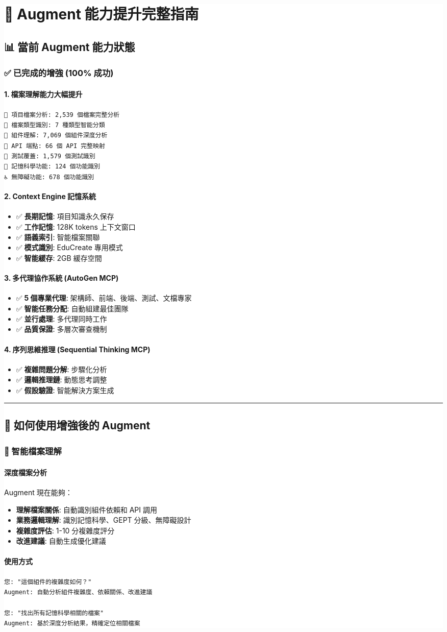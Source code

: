 # 🚀 Augment 能力提升完整指南

## 📊 **當前 Augment 能力狀態**

### ✅ **已完成的增強 (100% 成功)**

#### **1. 檔案理解能力大幅提升**
```
📁 項目檔案分析: 2,539 個檔案完整分析
🎯 檔案類型識別: 7 種類型智能分類
🧠 組件理解: 7,069 個組件深度分析
🔗 API 端點: 66 個 API 完整映射
🧪 測試覆蓋: 1,579 個測試識別
🧬 記憶科學功能: 124 個功能識別
♿ 無障礙功能: 678 個功能識別
```

#### **2. Context Engine 記憶系統**
- ✅ **長期記憶**: 項目知識永久保存
- ✅ **工作記憶**: 128K tokens 上下文窗口
- ✅ **語義索引**: 智能檔案關聯
- ✅ **模式識別**: EduCreate 專用模式
- ✅ **智能緩存**: 2GB 緩存空間

#### **3. 多代理協作系統 (AutoGen MCP)**
- ✅ **5 個專業代理**: 架構師、前端、後端、測試、文檔專家
- ✅ **智能任務分配**: 自動組建最佳團隊
- ✅ **並行處理**: 多代理同時工作
- ✅ **品質保證**: 多層次審查機制

#### **4. 序列思維推理 (Sequential Thinking MCP)**
- ✅ **複雜問題分解**: 步驟化分析
- ✅ **邏輯推理鏈**: 動態思考調整
- ✅ **假設驗證**: 智能解決方案生成

---

## 🎯 **如何使用增強後的 Augment**

### **🧠 智能檔案理解**

#### **深度檔案分析**
Augment 現在能夠：
- **理解檔案關係**: 自動識別組件依賴和 API 調用
- **業務邏輯理解**: 識別記憶科學、GEPT 分級、無障礙設計
- **複雜度評估**: 1-10 分複雜度評分
- **改進建議**: 自動生成優化建議

#### **使用方式**
```
您: "這個組件的複雜度如何？"
Augment: 自動分析組件複雜度、依賴關係、改進建議

您: "找出所有記憶科學相關的檔案"
Augment: 基於深度分析結果，精確定位相關檔案
```
